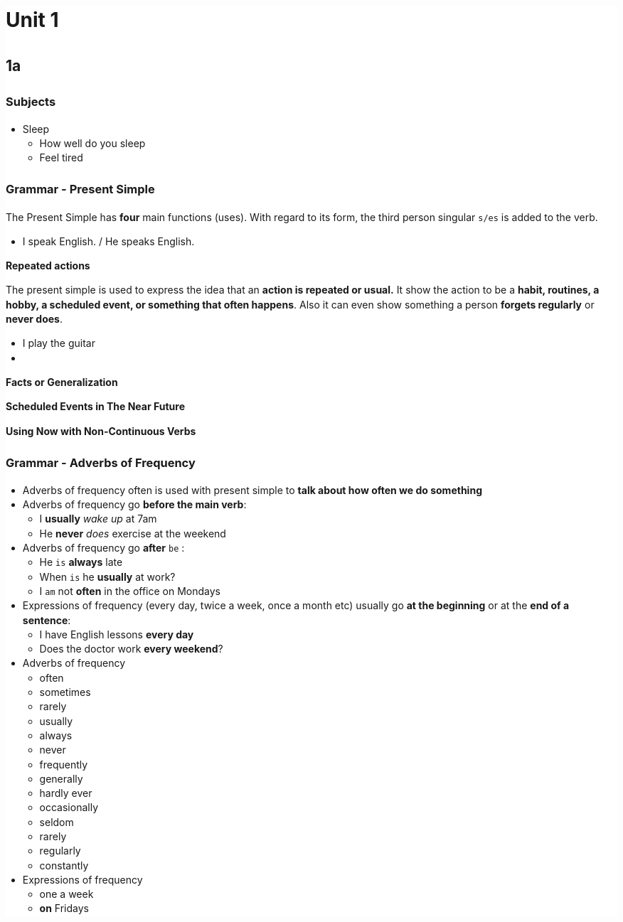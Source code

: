 # Unit 1

## 1a

### Subjects

- Sleep
    - How well do you sleep
    - Feel tired

### Grammar - Present Simple

The Present Simple has **four** main functions (uses). With regard to its form, the third person singular `s/es` is added to the verb.

- I speak English. / He speaks English.

**Repeated actions**

The present simple is used to express the idea that an **action is repeated or usual.** It show the action to be a **habit, routines, a hobby, a scheduled event, or something that often happens**. Also it can even show something a person **forgets regularly** or **never does**.

- I play the guitar
- 

**Facts or Generalization**

**Scheduled Events in The Near Future**

**Using Now with Non-Continuous Verbs**

### Grammar - Adverbs of Frequency

- Adverbs of frequency often is used with present simple to **talk about how often we do something**
- Adverbs of frequency go **before the main verb**:
    - I **usually** *wake up* at 7am
    - He **never** *does* exercise at the weekend
- Adverbs of frequency go **after** `be` :
    - He `is` **always** late
    - When `is` he **usually** at work?
    - I `am` not **often** in the office on Mondays
- Expressions of frequency (every day, twice a week, once a month etc) usually go **at the beginning** or at the **end of a sentence**:
    - I have English lessons **every day**
    - Does the doctor work **every weekend**?
- Adverbs of frequency
    - often
    - sometimes
    - rarely
    - usually
    - always
    - never
    - frequently
    - generally
    - hardly ever
    - occasionally
    - seldom
    - rarely
    - regularly
    - constantly
- Expressions of frequency
    - one a week
    - **on** Fridays